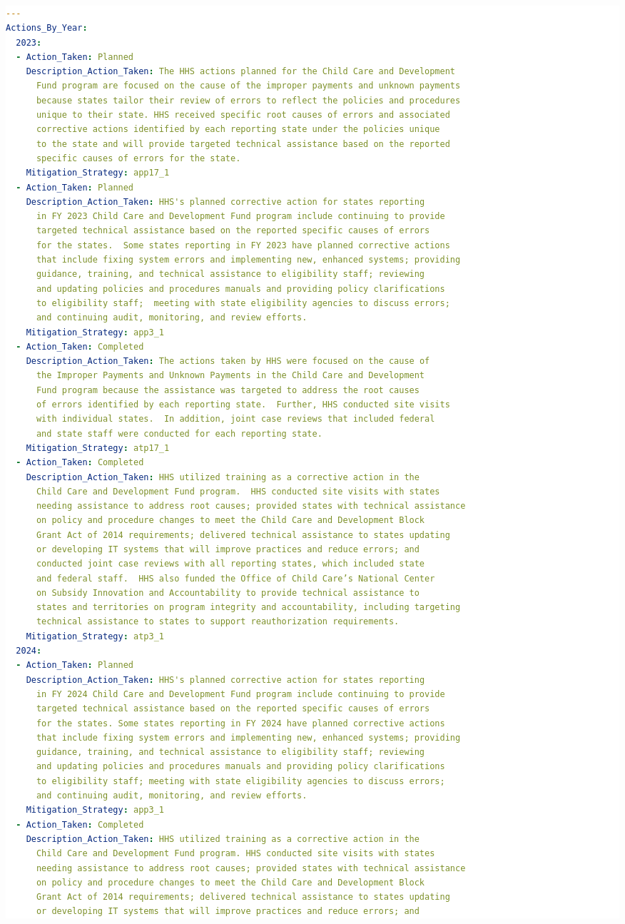 ```yaml
---
Actions_By_Year:
  2023:
  - Action_Taken: Planned
    Description_Action_Taken: The HHS actions planned for the Child Care and Development
      Fund program are focused on the cause of the improper payments and unknown payments
      because states tailor their review of errors to reflect the policies and procedures
      unique to their state. HHS received specific root causes of errors and associated
      corrective actions identified by each reporting state under the policies unique
      to the state and will provide targeted technical assistance based on the reported
      specific causes of errors for the state.
    Mitigation_Strategy: app17_1
  - Action_Taken: Planned
    Description_Action_Taken: HHS's planned corrective action for states reporting
      in FY 2023 Child Care and Development Fund program include continuing to provide
      targeted technical assistance based on the reported specific causes of errors
      for the states.  Some states reporting in FY 2023 have planned corrective actions
      that include fixing system errors and implementing new, enhanced systems; providing
      guidance, training, and technical assistance to eligibility staff; reviewing
      and updating policies and procedures manuals and providing policy clarifications
      to eligibility staff;  meeting with state eligibility agencies to discuss errors;
      and continuing audit, monitoring, and review efforts.
    Mitigation_Strategy: app3_1
  - Action_Taken: Completed
    Description_Action_Taken: The actions taken by HHS were focused on the cause of
      the Improper Payments and Unknown Payments in the Child Care and Development
      Fund program because the assistance was targeted to address the root causes
      of errors identified by each reporting state.  Further, HHS conducted site visits
      with individual states.  In addition, joint case reviews that included federal
      and state staff were conducted for each reporting state.
    Mitigation_Strategy: atp17_1
  - Action_Taken: Completed
    Description_Action_Taken: HHS utilized training as a corrective action in the
      Child Care and Development Fund program.  HHS conducted site visits with states
      needing assistance to address root causes; provided states with technical assistance
      on policy and procedure changes to meet the Child Care and Development Block
      Grant Act of 2014 requirements; delivered technical assistance to states updating
      or developing IT systems that will improve practices and reduce errors; and
      conducted joint case reviews with all reporting states, which included state
      and federal staff.  HHS also funded the Office of Child Care’s National Center
      on Subsidy Innovation and Accountability to provide technical assistance to
      states and territories on program integrity and accountability, including targeting
      technical assistance to states to support reauthorization requirements.
    Mitigation_Strategy: atp3_1
  2024:
  - Action_Taken: Planned
    Description_Action_Taken: HHS's planned corrective action for states reporting
      in FY 2024 Child Care and Development Fund program include continuing to provide
      targeted technical assistance based on the reported specific causes of errors
      for the states. Some states reporting in FY 2024 have planned corrective actions
      that include fixing system errors and implementing new, enhanced systems; providing
      guidance, training, and technical assistance to eligibility staff; reviewing
      and updating policies and procedures manuals and providing policy clarifications
      to eligibility staff; meeting with state eligibility agencies to discuss errors;
      and continuing audit, monitoring, and review efforts.
    Mitigation_Strategy: app3_1
  - Action_Taken: Completed
    Description_Action_Taken: HHS utilized training as a corrective action in the
      Child Care and Development Fund program. HHS conducted site visits with states
      needing assistance to address root causes; provided states with technical assistance
      on policy and procedure changes to meet the Child Care and Development Block
      Grant Act of 2014 requirements; delivered technical assistance to states updating
      or developing IT systems that will improve practices and reduce errors; and
```